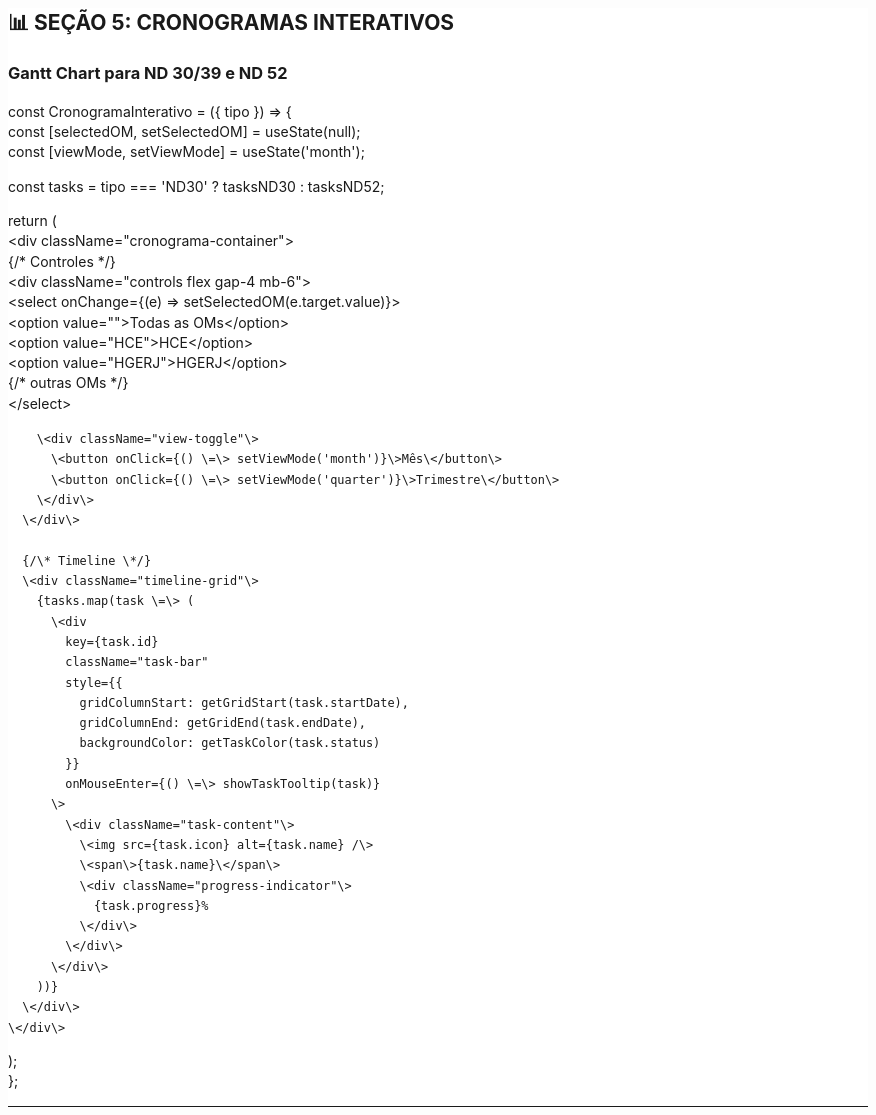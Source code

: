 
## **📊 SEÇÃO 5: CRONOGRAMAS INTERATIVOS**

### **Gantt Chart para ND 30/39 e ND 52**

const CronogramaInterativo \= ({ tipo }) \=\> {  
  const \[selectedOM, setSelectedOM\] \= useState(null);  
  const \[viewMode, setViewMode\] \= useState('month');  
    
  const tasks \= tipo \=== 'ND30' ? tasksND30 : tasksND52;  
    
  return (  
    \<div className="cronograma-container"\>  
      {/\* Controles \*/}  
      \<div className="controls flex gap-4 mb-6"\>  
        \<select onChange={(e) \=\> setSelectedOM(e.target.value)}\>  
          \<option value=""\>Todas as OMs\</option\>  
          \<option value="HCE"\>HCE\</option\>  
          \<option value="HGERJ"\>HGERJ\</option\>  
          {/\* outras OMs \*/}  
        \</select\>  
          
        \<div className="view-toggle"\>  
          \<button onClick={() \=\> setViewMode('month')}\>Mês\</button\>  
          \<button onClick={() \=\> setViewMode('quarter')}\>Trimestre\</button\>  
        \</div\>  
      \</div\>  
        
      {/\* Timeline \*/}  
      \<div className="timeline-grid"\>  
        {tasks.map(task \=\> (  
          \<div   
            key={task.id}  
            className="task-bar"  
            style={{  
              gridColumnStart: getGridStart(task.startDate),  
              gridColumnEnd: getGridEnd(task.endDate),  
              backgroundColor: getTaskColor(task.status)  
            }}  
            onMouseEnter={() \=\> showTaskTooltip(task)}  
          \>  
            \<div className="task-content"\>  
              \<img src={task.icon} alt={task.name} /\>  
              \<span\>{task.name}\</span\>  
              \<div className="progress-indicator"\>  
                {task.progress}%  
              \</div\>  
            \</div\>  
          \</div\>  
        ))}  
      \</div\>  
    \</div\>  
  );  
};

---